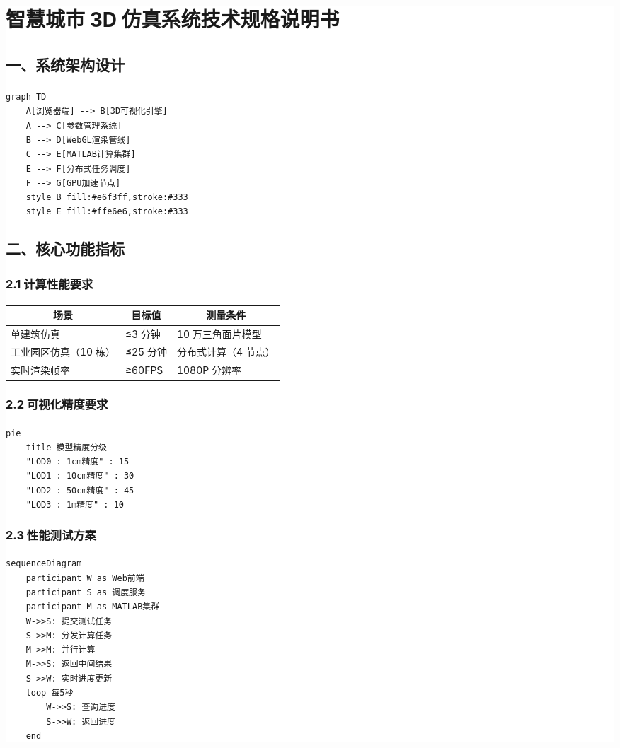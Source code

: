 # 智慧城市 3D 仿真系统技术规格说明书

## 一、系统架构设计

```mermaid
graph TD
    A[浏览器端] --> B[3D可视化引擎]
    A --> C[参数管理系统]
    B --> D[WebGL渲染管线]
    C --> E[MATLAB计算集群]
    E --> F[分布式任务调度]
    F --> G[GPU加速节点]
    style B fill:#e6f3ff,stroke:#333
    style E fill:#ffe6e6,stroke:#333
```

## 二、核心功能指标

### 2.1 计算性能要求

| 场景                  | 目标值   | 测量条件             |
| --------------------- | -------- | -------------------- |
| 单建筑仿真            | ≤3 分钟  | 10 万三角面片模型    |
| 工业园区仿真（10 栋） | ≤25 分钟 | 分布式计算（4 节点） |
| 实时渲染帧率          | ≥60FPS   | 1080P 分辨率         |

### 2.2 可视化精度要求

```mermaid
pie
    title 模型精度分级
    "LOD0 : 1cm精度" : 15
    "LOD1 : 10cm精度" : 30
    "LOD2 : 50cm精度" : 45
    "LOD3 : 1m精度" : 10
```

### 2.3 性能测试方案

```mermaid
sequenceDiagram
    participant W as Web前端
    participant S as 调度服务
    participant M as MATLAB集群
    W->>S: 提交测试任务
    S->>M: 分发计算任务
    M->>M: 并行计算
    M->>S: 返回中间结果
    S->>W: 实时进度更新
    loop 每5秒
        W->>S: 查询进度
        S->>W: 返回进度
    end
```
